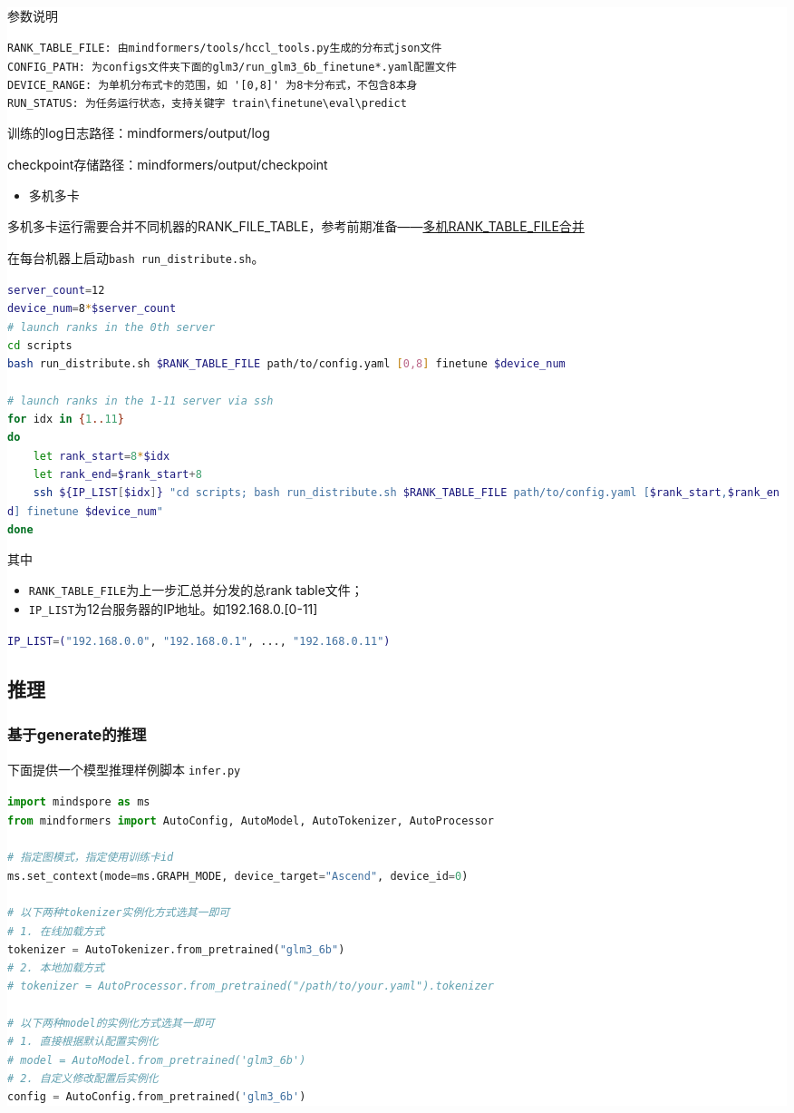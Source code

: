 参数说明

```text
RANK_TABLE_FILE: 由mindformers/tools/hccl_tools.py生成的分布式json文件
CONFIG_PATH: 为configs文件夹下面的glm3/run_glm3_6b_finetune*.yaml配置文件
DEVICE_RANGE: 为单机分布式卡的范围，如 '[0,8]' 为8卡分布式，不包含8本身
RUN_STATUS: 为任务运行状态，支持关键字 train\finetune\eval\predict
```

训练的log日志路径：mindformers/output/log

checkpoint存储路径：mindformers/output/checkpoint

- 多机多卡

多机多卡运行需要合并不同机器的RANK_FILE_TABLE，参考前期准备——[多机RANK_TABLE_FILE合并](#多机ranktablefile合并)

在每台机器上启动`bash run_distribute.sh`。

```bash
server_count=12
device_num=8*$server_count
# launch ranks in the 0th server
cd scripts
bash run_distribute.sh $RANK_TABLE_FILE path/to/config.yaml [0,8] finetune $device_num

# launch ranks in the 1-11 server via ssh
for idx in {1..11}
do
    let rank_start=8*$idx
    let rank_end=$rank_start+8
    ssh ${IP_LIST[$idx]} "cd scripts; bash run_distribute.sh $RANK_TABLE_FILE path/to/config.yaml [$rank_start,$rank_end] finetune $device_num"
done
```

其中

- `RANK_TABLE_FILE`为上一步汇总并分发的总rank table文件；
- `IP_LIST`为12台服务器的IP地址。如192.168.0.[0-11]

```bash
IP_LIST=("192.168.0.0", "192.168.0.1", ..., "192.168.0.11")
```

## 推理

### 基于generate的推理

下面提供一个模型推理样例脚本 `infer.py`

```python
import mindspore as ms
from mindformers import AutoConfig, AutoModel, AutoTokenizer, AutoProcessor

# 指定图模式，指定使用训练卡id
ms.set_context(mode=ms.GRAPH_MODE, device_target="Ascend", device_id=0)

# 以下两种tokenizer实例化方式选其一即可
# 1. 在线加载方式
tokenizer = AutoTokenizer.from_pretrained("glm3_6b")
# 2. 本地加载方式
# tokenizer = AutoProcessor.from_pretrained("/path/to/your.yaml").tokenizer

# 以下两种model的实例化方式选其一即可
# 1. 直接根据默认配置实例化
# model = AutoModel.from_pretrained('glm3_6b')
# 2. 自定义修改配置后实例化
config = AutoConfig.from_pretrained('glm3_6b')
```